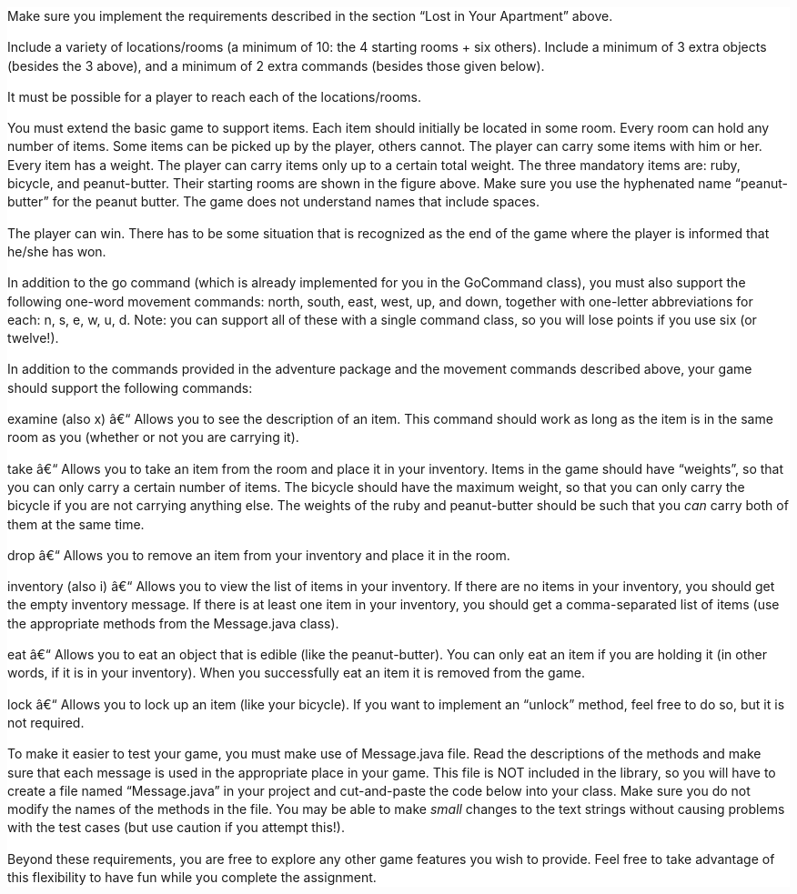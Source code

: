 Make sure you implement the requirements described in the section “Lost in Your Apartment” above.

Include a variety of locations/rooms (a minimum of 10: the 4 starting rooms + six others). Include a minimum of 3 extra objects (besides the 3 above), and a minimum of 2 extra commands (besides those given below).

It must be possible for a player to reach each of the locations/rooms.

You must extend the basic game to support items. Each item should initially be located in some room. Every room can hold any number of items. Some items can be picked up by the player, others cannot. The player can carry some items with him or her. Every item has a weight. The player can carry items only up to a certain total weight. The three mandatory items are: ruby, bicycle, and peanut-butter. Their starting rooms are shown in the figure above. Make sure you use the hyphenated name “peanut-butter” for the peanut butter. The game does not understand names that include spaces.

The player can win. There has to be some situation that is recognized as the end of the game where the player is informed that he/she has won.

In addition to the go command (which is already implemented for you in the GoCommand class), you must also support the following one-word movement commands: north, south, east, west, up, and down, together with one-letter abbreviations for each: n, s, e, w, u, d. Note: you can support all of these with a single command class, so you will lose points if you use six (or twelve!).

In addition to the commands provided in the adventure package and the movement commands described above, your game should support the following commands:

examine (also x) â€“ Allows you to see the description of an item. This command should work as long as the item is in the same room as you (whether or not you are carrying it).

take â€“ Allows you to take an item from the room and place it in your inventory. Items in the game should have “weights”, so that you can only carry a certain number of items. The bicycle should have the maximum weight, so that you can only carry the bicycle if you are not carrying anything else. The weights of the ruby and peanut-butter should be such that you *can* carry both of them at the same time.

drop â€“ Allows you to remove an item from your inventory and place it in the room.

inventory (also i) â€“ Allows you to view the list of items in your inventory. If there are no items in your inventory, you should get the empty inventory message. If there is at least one item in your inventory, you should get a comma-separated list of items (use the appropriate methods from the Message.java class).

eat â€“ Allows you to eat an object that is edible (like the peanut-butter). You can only eat an item if you are holding it (in other words, if it is in your inventory). When you successfully eat an item it is removed from the game.

lock â€“ Allows you to lock up an item (like your bicycle). If you want to implement an “unlock” method, feel free to do so, but it is not required.

To make it easier to test your game, you must make use of Message.java file. Read the descriptions of the methods and make sure that each message is used in the appropriate place in your game. This file is NOT included in the library, so you will have to create a file named “Message.java” in your project and cut-and-paste the code below into your class. Make sure you do not modify the names of the methods in the file. You may be able to make *small* changes to the text strings without causing problems with the test cases (but use caution if you attempt this!).

Beyond these requirements, you are free to explore any other game features you wish to provide. Feel free to take advantage of this flexibility to have fun while you complete the assignment.
